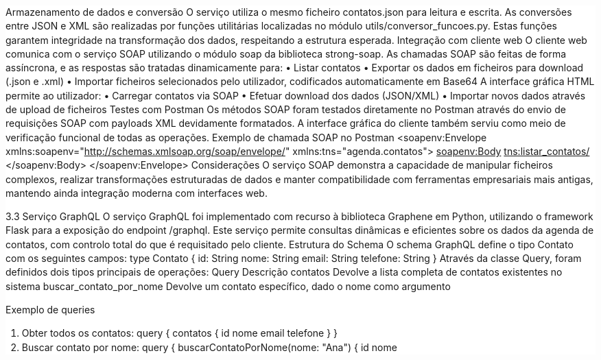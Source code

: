 


Armazenamento de dados e conversão
O serviço utiliza o mesmo ficheiro contatos.json para leitura e escrita. As conversões entre JSON e XML são realizadas por funções utilitárias localizadas no módulo utils/conversor_funcoes.py. Estas funções garantem integridade na transformação dos dados, respeitando a estrutura esperada.
Integração com cliente web
O cliente web comunica com o serviço SOAP utilizando o módulo soap da biblioteca strong-soap. As chamadas SOAP são feitas de forma assíncrona, e as respostas são tratadas dinamicamente para:
•	Listar contatos
•	Exportar os dados em ficheiros para download (.json e .xml)
•	Importar ficheiros selecionados pelo utilizador, codificados automaticamente em Base64
A interface gráfica HTML permite ao utilizador:
•	Carregar contatos via SOAP
•	Efetuar download dos dados (JSON/XML)
•	Importar novos dados através de upload de ficheiros
Testes com Postman
Os métodos SOAP foram testados diretamente no Postman através do envio de requisições SOAP com payloads XML devidamente formatados. A interface gráfica do cliente também serviu como meio de verificação funcional de todas as operações.
Exemplo de chamada SOAP no Postman
<soapenv:Envelope xmlns:soapenv="http://schemas.xmlsoap.org/soap/envelope/" xmlns:tns="agenda.contatos">
   <soapenv:Body>
      <tns:listar_contatos/>
   </soapenv:Body>
</soapenv:Envelope>
Considerações
O serviço SOAP demonstra a capacidade de manipular ficheiros complexos, realizar transformações estruturadas de dados e manter compatibilidade com ferramentas empresariais mais antigas, mantendo ainda integração moderna com interfaces web.

3.3 Serviço GraphQL
O serviço GraphQL foi implementado com recurso à biblioteca Graphene em Python, utilizando o framework Flask para a exposição do endpoint /graphql. Este serviço permite consultas dinâmicas e eficientes sobre os dados da agenda de contatos, com controlo total do que é requisitado pelo cliente.
Estrutura do Schema
O schema GraphQL define o tipo Contato com os seguintes campos:
type Contato {
  id: String
  nome: String
  email: String
  telefone: String
}
Através da classe Query, foram definidos dois tipos principais de operações:
Query	Descrição
contatos	Devolve a lista completa de contatos existentes no sistema
buscar_contato_por_nome	Devolve um contato específico, dado o nome como argumento


Exemplo de queries
1.	Obter todos os contatos:
query {
  contatos {
    id
    nome
    email
    telefone
  }
}
2.	Buscar contato por nome:
query {
  buscarContatoPorNome(nome: "Ana") {
    id
    nome